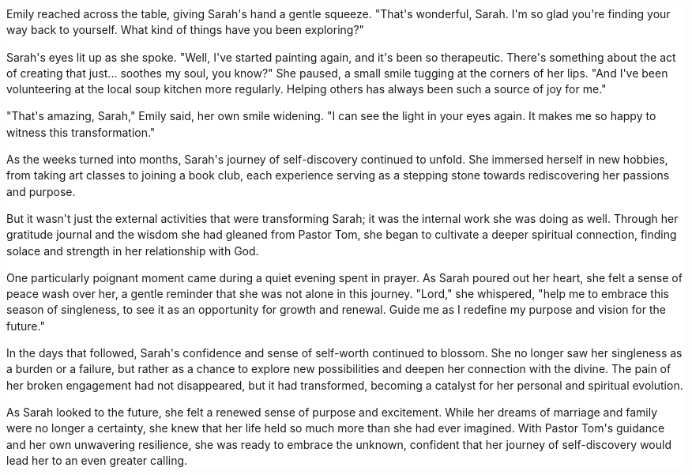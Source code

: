Emily reached across the table, giving Sarah's hand a gentle squeeze. "That's wonderful, Sarah. I'm so glad you're finding your way back to yourself. What kind of things have you been exploring?"

Sarah's eyes lit up as she spoke. "Well, I've started painting again, and it's been so therapeutic. There's something about the act of creating that just... soothes my soul, you know?" She paused, a small smile tugging at the corners of her lips. "And I've been volunteering at the local soup kitchen more regularly. Helping others has always been such a source of joy for me."

"That's amazing, Sarah," Emily said, her own smile widening. "I can see the light in your eyes again. It makes me so happy to witness this transformation."

As the weeks turned into months, Sarah's journey of self-discovery continued to unfold. She immersed herself in new hobbies, from taking art classes to joining a book club, each experience serving as a stepping stone towards rediscovering her passions and purpose.

But it wasn't just the external activities that were transforming Sarah; it was the internal work she was doing as well. Through her gratitude journal and the wisdom she had gleaned from Pastor Tom, she began to cultivate a deeper spiritual connection, finding solace and strength in her relationship with God.

One particularly poignant moment came during a quiet evening spent in prayer. As Sarah poured out her heart, she felt a sense of peace wash over her, a gentle reminder that she was not alone in this journey. "Lord," she whispered, "help me to embrace this season of singleness, to see it as an opportunity for growth and renewal. Guide me as I redefine my purpose and vision for the future."

In the days that followed, Sarah's confidence and sense of self-worth continued to blossom. She no longer saw her singleness as a burden or a failure, but rather as a chance to explore new possibilities and deepen her connection with the divine. The pain of her broken engagement had not disappeared, but it had transformed, becoming a catalyst for her personal and spiritual evolution.

As Sarah looked to the future, she felt a renewed sense of purpose and excitement. While her dreams of marriage and family were no longer a certainty, she knew that her life held so much more than she had ever imagined. With Pastor Tom's guidance and her own unwavering resilience, she was ready to embrace the unknown, confident that her journey of self-discovery would lead her to an even greater calling.

